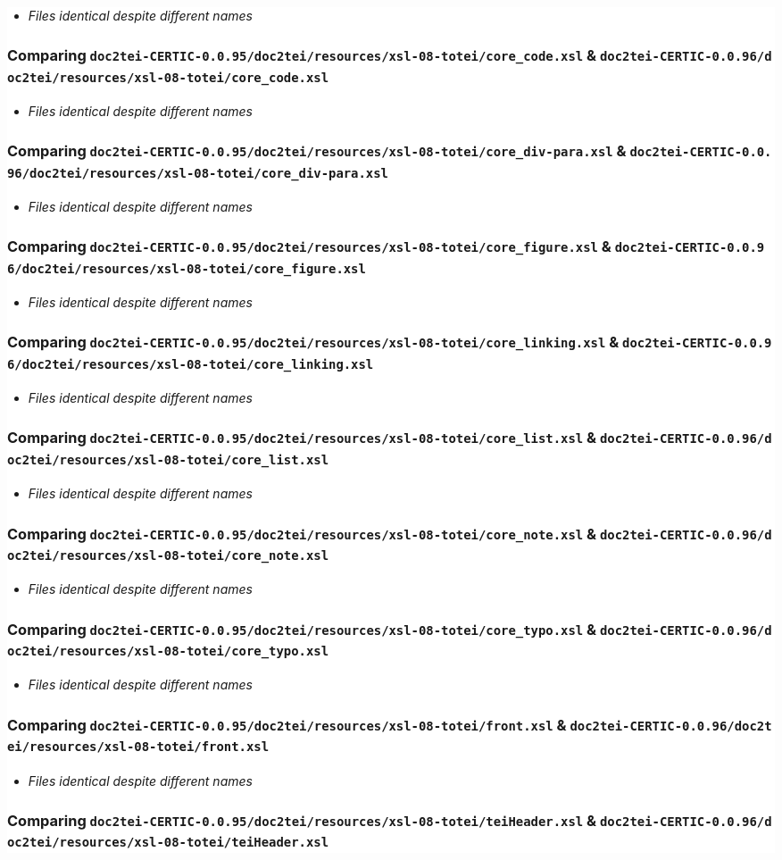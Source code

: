  * *Files identical despite different names*

### Comparing `doc2tei-CERTIC-0.0.95/doc2tei/resources/xsl-08-totei/core_code.xsl` & `doc2tei-CERTIC-0.0.96/doc2tei/resources/xsl-08-totei/core_code.xsl`

 * *Files identical despite different names*

### Comparing `doc2tei-CERTIC-0.0.95/doc2tei/resources/xsl-08-totei/core_div-para.xsl` & `doc2tei-CERTIC-0.0.96/doc2tei/resources/xsl-08-totei/core_div-para.xsl`

 * *Files identical despite different names*

### Comparing `doc2tei-CERTIC-0.0.95/doc2tei/resources/xsl-08-totei/core_figure.xsl` & `doc2tei-CERTIC-0.0.96/doc2tei/resources/xsl-08-totei/core_figure.xsl`

 * *Files identical despite different names*

### Comparing `doc2tei-CERTIC-0.0.95/doc2tei/resources/xsl-08-totei/core_linking.xsl` & `doc2tei-CERTIC-0.0.96/doc2tei/resources/xsl-08-totei/core_linking.xsl`

 * *Files identical despite different names*

### Comparing `doc2tei-CERTIC-0.0.95/doc2tei/resources/xsl-08-totei/core_list.xsl` & `doc2tei-CERTIC-0.0.96/doc2tei/resources/xsl-08-totei/core_list.xsl`

 * *Files identical despite different names*

### Comparing `doc2tei-CERTIC-0.0.95/doc2tei/resources/xsl-08-totei/core_note.xsl` & `doc2tei-CERTIC-0.0.96/doc2tei/resources/xsl-08-totei/core_note.xsl`

 * *Files identical despite different names*

### Comparing `doc2tei-CERTIC-0.0.95/doc2tei/resources/xsl-08-totei/core_typo.xsl` & `doc2tei-CERTIC-0.0.96/doc2tei/resources/xsl-08-totei/core_typo.xsl`

 * *Files identical despite different names*

### Comparing `doc2tei-CERTIC-0.0.95/doc2tei/resources/xsl-08-totei/front.xsl` & `doc2tei-CERTIC-0.0.96/doc2tei/resources/xsl-08-totei/front.xsl`

 * *Files identical despite different names*

### Comparing `doc2tei-CERTIC-0.0.95/doc2tei/resources/xsl-08-totei/teiHeader.xsl` & `doc2tei-CERTIC-0.0.96/doc2tei/resources/xsl-08-totei/teiHeader.xsl`
